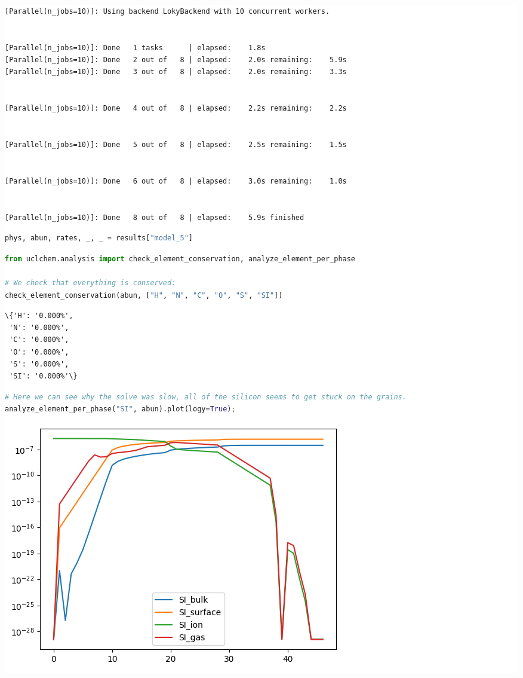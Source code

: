     [Parallel(n_jobs=10)]: Using backend LokyBackend with 10 concurrent workers.


    [Parallel(n_jobs=10)]: Done   1 tasks      | elapsed:    1.8s
    [Parallel(n_jobs=10)]: Done   2 out of   8 | elapsed:    2.0s remaining:    5.9s
    [Parallel(n_jobs=10)]: Done   3 out of   8 | elapsed:    2.0s remaining:    3.3s


    [Parallel(n_jobs=10)]: Done   4 out of   8 | elapsed:    2.2s remaining:    2.2s


    [Parallel(n_jobs=10)]: Done   5 out of   8 | elapsed:    2.5s remaining:    1.5s


    [Parallel(n_jobs=10)]: Done   6 out of   8 | elapsed:    3.0s remaining:    1.0s


    [Parallel(n_jobs=10)]: Done   8 out of   8 | elapsed:    5.9s finished



```python
phys, abun, rates, _, _ = results["model_5"]
```


```python
from uclchem.analysis import check_element_conservation, analyze_element_per_phase

# We check that everything is conserved:
check_element_conservation(abun, ["H", "N", "C", "O", "S", "SI"])
```




    \{'H': '0.000%',
     'N': '0.000%',
     'C': '0.000%',
     'O': '0.000%',
     'S': '0.000%',
     'SI': '0.000%'\}




```python
# Here we can see why the solve was slow, all of the silicon seems to get stuck on the grains.
analyze_element_per_phase("SI", abun).plot(logy=True);
```


    
![png](./assets/4_chemical_analysis_7_0.png)
    